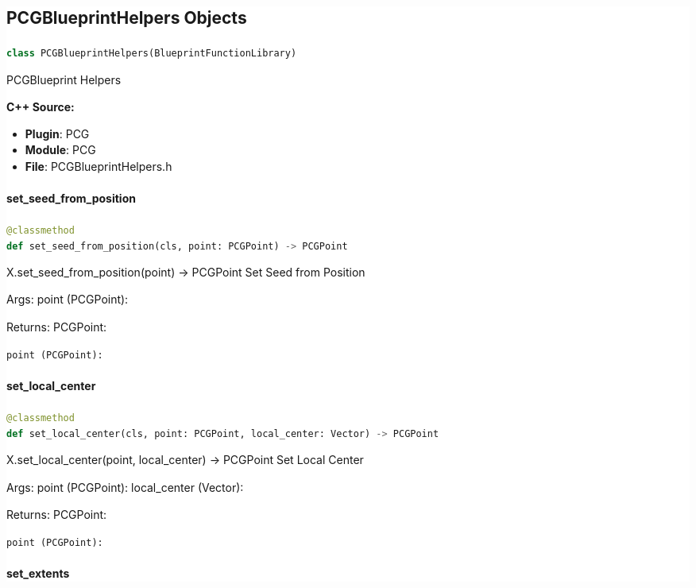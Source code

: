## PCGBlueprintHelpers Objects

```python
class PCGBlueprintHelpers(BlueprintFunctionLibrary)
```

PCGBlueprint Helpers

**C++ Source:**

- **Plugin**: PCG
- **Module**: PCG
- **File**: PCGBlueprintHelpers.h

<a id="unreal.PCGBlueprintHelpers.set_seed_from_position"></a>

#### set_seed_from_position

```python
@classmethod
def set_seed_from_position(cls, point: PCGPoint) -> PCGPoint
```

X.set_seed_from_position(point) -> PCGPoint
Set Seed from Position

Args:
    point (PCGPoint): 

Returns:
    PCGPoint: 

    point (PCGPoint):

<a id="unreal.PCGBlueprintHelpers.set_local_center"></a>

#### set_local_center

```python
@classmethod
def set_local_center(cls, point: PCGPoint, local_center: Vector) -> PCGPoint
```

X.set_local_center(point, local_center) -> PCGPoint
Set Local Center

Args:
    point (PCGPoint): 
    local_center (Vector): 

Returns:
    PCGPoint: 

    point (PCGPoint):

<a id="unreal.PCGBlueprintHelpers.set_extents"></a>

#### set_extents
